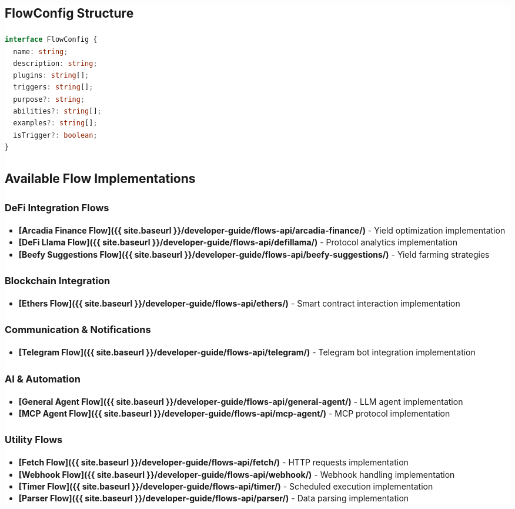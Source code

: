 ## FlowConfig Structure

```typescript
interface FlowConfig {
  name: string;
  description: string;
  plugins: string[];
  triggers: string[];
  purpose?: string;
  abilities?: string[];
  examples?: string[];
  isTrigger?: boolean;
}
```

## Available Flow Implementations

### DeFi Integration Flows
- **[Arcadia Finance Flow]({{ site.baseurl }}/developer-guide/flows-api/arcadia-finance/)** - Yield optimization implementation
- **[DeFi Llama Flow]({{ site.baseurl }}/developer-guide/flows-api/defillama/)** - Protocol analytics implementation
- **[Beefy Suggestions Flow]({{ site.baseurl }}/developer-guide/flows-api/beefy-suggestions/)** - Yield farming strategies

### Blockchain Integration
- **[Ethers Flow]({{ site.baseurl }}/developer-guide/flows-api/ethers/)** - Smart contract interaction implementation

### Communication & Notifications
- **[Telegram Flow]({{ site.baseurl }}/developer-guide/flows-api/telegram/)** - Telegram bot integration implementation

### AI & Automation
- **[General Agent Flow]({{ site.baseurl }}/developer-guide/flows-api/general-agent/)** - LLM agent implementation
- **[MCP Agent Flow]({{ site.baseurl }}/developer-guide/flows-api/mcp-agent/)** - MCP protocol implementation

### Utility Flows
- **[Fetch Flow]({{ site.baseurl }}/developer-guide/flows-api/fetch/)** - HTTP requests implementation
- **[Webhook Flow]({{ site.baseurl }}/developer-guide/flows-api/webhook/)** - Webhook handling implementation
- **[Timer Flow]({{ site.baseurl }}/developer-guide/flows-api/timer/)** - Scheduled execution implementation
- **[Parser Flow]({{ site.baseurl }}/developer-guide/flows-api/parser/)** - Data parsing implementation
